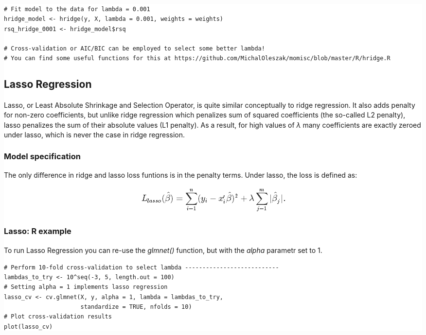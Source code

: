 
    # Fit model to the data for lambda = 0.001
    hridge_model <- hridge(y, X, lambda = 0.001, weights = weights)
    rsq_hridge_0001 <- hridge_model$rsq

    # Cross-validation or AIC/BIC can be employed to select some better lambda!
    # You can find some useful functions for this at https://github.com/MichalOleszak/momisc/blob/master/R/hridge.R

Lasso Regression
----------------

Lasso, or Least Absolute Shrinkage and Selection Operator, is quite
similar conceptually to ridge regression. It also adds penalty for
non-zero coefficients, but unlike ridge regression which penalizes sum
of squared coefficients (the so-called L2 penalty), lasso penalizes the
sum of their absolute values (L1 penalty). As a result, for high values
of *λ* many coefficients are exactly zeroed under lasso, which is never
the case in ridge regression.

### Model specification

The only difference in ridge and lasso loss funtions is in the penalty
terms. Under lasso, the loss is defined as:

<p align="center">
<img src="img/eq11.png" style="display: block; margin: auto;" />
</p>

### Lasso: R example

To run Lasso Regression you can re-use the *glmnet()* function, but with
the *alpha* parametr set to 1.

    # Perform 10-fold cross-validation to select lambda ---------------------------
    lambdas_to_try <- 10^seq(-3, 5, length.out = 100)
    # Setting alpha = 1 implements lasso regression
    lasso_cv <- cv.glmnet(X, y, alpha = 1, lambda = lambdas_to_try, 
                          standardize = TRUE, nfolds = 10)
    # Plot cross-validation results
    plot(lasso_cv)
